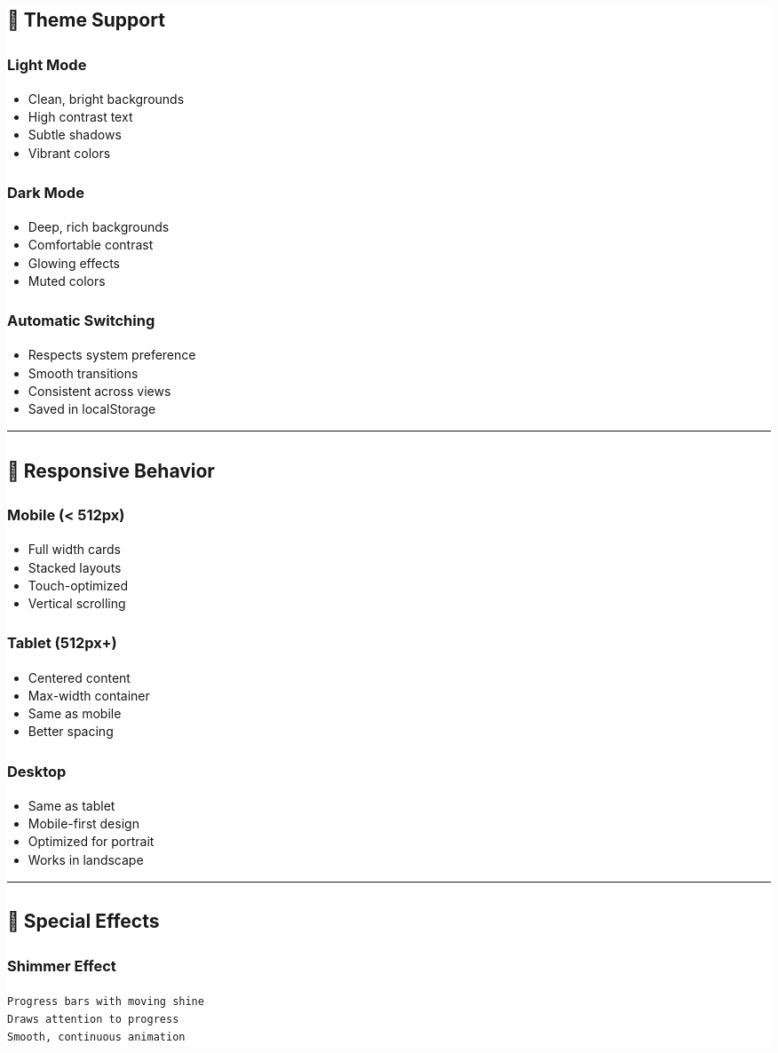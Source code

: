 
## 🌈 Theme Support

### Light Mode
- Clean, bright backgrounds
- High contrast text
- Subtle shadows
- Vibrant colors

### Dark Mode
- Deep, rich backgrounds
- Comfortable contrast
- Glowing effects
- Muted colors

### Automatic Switching
- Respects system preference
- Smooth transitions
- Consistent across views
- Saved in localStorage

---

## 📱 Responsive Behavior

### Mobile (< 512px)
- Full width cards
- Stacked layouts
- Touch-optimized
- Vertical scrolling

### Tablet (512px+)
- Centered content
- Max-width container
- Same as mobile
- Better spacing

### Desktop
- Same as tablet
- Mobile-first design
- Optimized for portrait
- Works in landscape

---

## 🎪 Special Effects

### Shimmer Effect
```
Progress bars with moving shine
Draws attention to progress
Smooth, continuous animation
```
